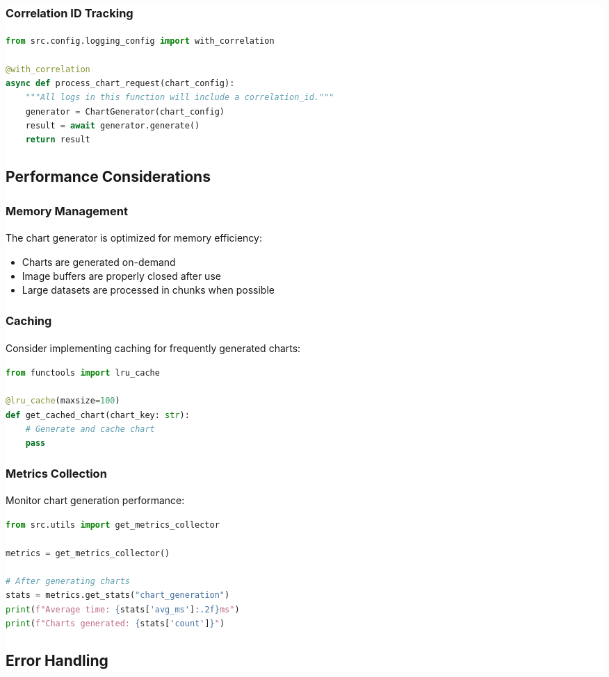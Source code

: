 ### Correlation ID Tracking

```python
from src.config.logging_config import with_correlation

@with_correlation
async def process_chart_request(chart_config):
    """All logs in this function will include a correlation_id."""
    generator = ChartGenerator(chart_config)
    result = await generator.generate()
    return result
```

## Performance Considerations

### Memory Management

The chart generator is optimized for memory efficiency:

- Charts are generated on-demand
- Image buffers are properly closed after use
- Large datasets are processed in chunks when possible

### Caching

Consider implementing caching for frequently generated charts:

```python
from functools import lru_cache

@lru_cache(maxsize=100)
def get_cached_chart(chart_key: str):
    # Generate and cache chart
    pass
```

### Metrics Collection

Monitor chart generation performance:

```python
from src.utils import get_metrics_collector

metrics = get_metrics_collector()

# After generating charts
stats = metrics.get_stats("chart_generation")
print(f"Average time: {stats['avg_ms']:.2f}ms")
print(f"Charts generated: {stats['count']}")
```

## Error Handling

